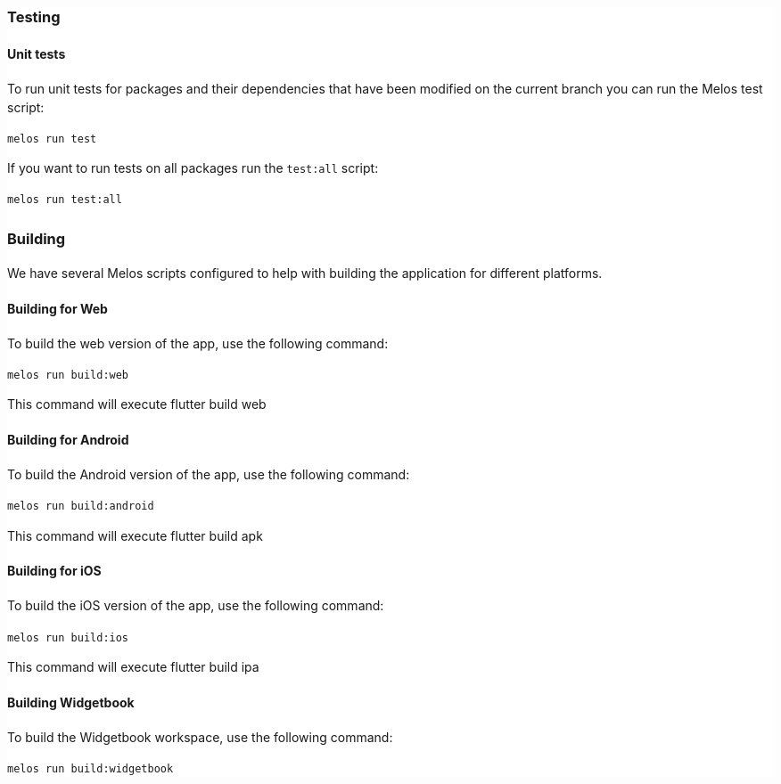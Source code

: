 ### Testing

#### Unit tests

To run unit tests for packages and their dependencies that have been modified on the current branch you can run the
Melos test script:

```bash
melos run test
```

If you want to run tests on all packages run the `test:all` script:

```bash
melos run test:all
```

### Building

We have several Melos scripts configured to help with building the application for different platforms.

#### Building for Web

To build the web version of the app, use the following command:

```bash
melos run build:web
```

This command will execute flutter build web

#### Building for Android

To build the Android version of the app, use the following command:

```bash
melos run build:android
```

This command will execute flutter build apk

#### Building for iOS

To build the iOS version of the app, use the following command:

```bash
melos run build:ios
```

This command will execute flutter build ipa

#### Building Widgetbook

To build the Widgetbook workspace, use the following command:

```bash
melos run build:widgetbook
```

